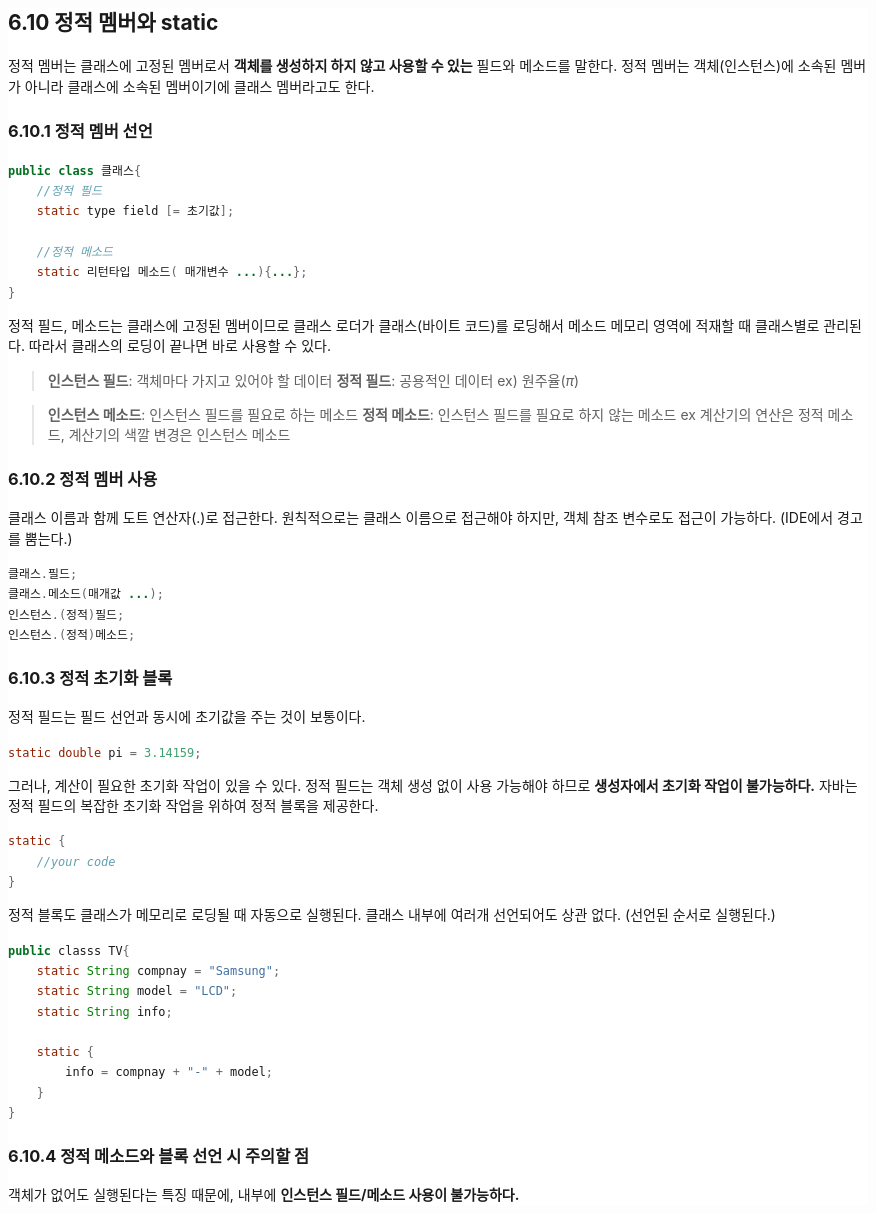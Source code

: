 ## 6.10 정적 멤버와 static
정적 멤버는 클래스에 고정된 멤버로서 **객체를 생성하지 하지 않고 사용할 수 있는** 필드와 메소드를 말한다.
정적 멤버는 객체(인스턴스)에 소속된 멤버가 아니라 클래스에 소속된 멤버이기에 클래스 멤버라고도 한다.

### 6.10.1 정적 멤버 선언
```java
public class 클래스{
	//정적 필드
	static type field [= 초기값];
    
    //정적 메소드
    static 리턴타입 메소드( 매개변수 ...){...};
}
```
정적 필드, 메소드는 클래스에 고정된 멤버이므로 클래스 로더가 클래스(바이트 코드)를 로딩해서 메소드 메모리 영역에 적재할 때 클래스별로 관리된다.
따라서 클래스의 로딩이 끝나면 바로 사용할 수 있다.

> **인스턴스 필드**: 객체마다 가지고 있어야 할 데이터
> **정적 필드**: 공용적인 데이터
ex) 원주율($\pi$)

> **인스턴스 메소드**: 인스턴스 필드를 필요로 하는 메소드
> **정적 메소드**: 인스턴스 필드를 필요로 하지 않는 메소드
> ex 계산기의 연산은 정적 메소드, 계산기의 색깔 변경은 인스턴스 메소드

### 6.10.2 정적 멤버 사용
클래스 이름과 함께 도트 연산자(.)로 접근한다.
원칙적으로는 클래스 이름으로 접근해야 하지만, 객체 참조 변수로도 접근이 가능하다.
(IDE에서 경고를 뿜는다.)
```java
클래스.필드;
클래스.메소드(매개값 ...);
인스턴스.(정적)필드;
인스턴스.(정적)메소드;
```

### 6.10.3 정적 초기화 블록
정적 필드는 필드 선언과 동시에 초기값을 주는 것이 보통이다.
```java
static double pi = 3.14159;
```
그러나, 계산이 필요한 초기화 작업이 있을 수 있다.
정적 필드는 객체 생성 없이 사용 가능해야 하므로 **생성자에서 초기화 작업이 불가능하다.**
자바는 정적 필드의 복잡한 초기화 작업을 위하여 정적 블록을 제공한다.
```java
static {
	//your code
}
```
정적 블록도 클래스가 메모리로 로딩될 때 자동으로 실행된다.
클래스 내부에 여러개 선언되어도 상관 없다. (선언된 순서로 실행된다.)
```java
public classs TV{
	static String compnay = "Samsung";
    static String model = "LCD";
	static String info;
    
    static {
    	info = compnay + "-" + model;
    }
}
```
### 6.10.4 정적 메소드와 블록 선언 시 주의할 점
객체가 없어도 실행된다는 특징 때문에, 내부에 **인스턴스 필드/메소드 사용이 불가능하다.**